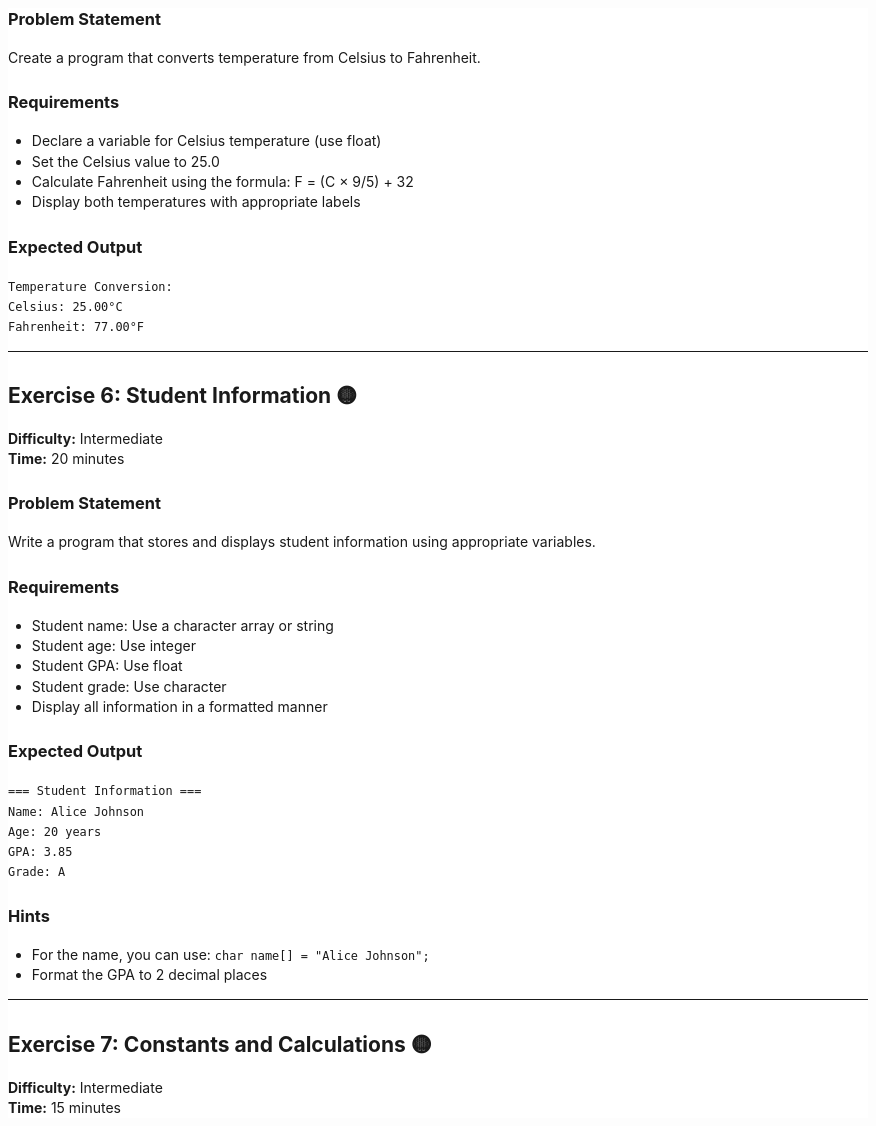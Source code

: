 ### Problem Statement
Create a program that converts temperature from Celsius to Fahrenheit.

### Requirements
- Declare a variable for Celsius temperature (use float)
- Set the Celsius value to 25.0
- Calculate Fahrenheit using the formula: F = (C × 9/5) + 32
- Display both temperatures with appropriate labels

### Expected Output
```
Temperature Conversion:
Celsius: 25.00°C
Fahrenheit: 77.00°F
```

---

## Exercise 6: Student Information 🟡
**Difficulty:** Intermediate  
**Time:** 20 minutes

### Problem Statement
Write a program that stores and displays student information using appropriate variables.

### Requirements
- Student name: Use a character array or string
- Student age: Use integer
- Student GPA: Use float
- Student grade: Use character
- Display all information in a formatted manner

### Expected Output
```
=== Student Information ===
Name: Alice Johnson
Age: 20 years
GPA: 3.85
Grade: A
```

### Hints
- For the name, you can use: `char name[] = "Alice Johnson";`
- Format the GPA to 2 decimal places

---

## Exercise 7: Constants and Calculations 🟡
**Difficulty:** Intermediate  
**Time:** 15 minutes
